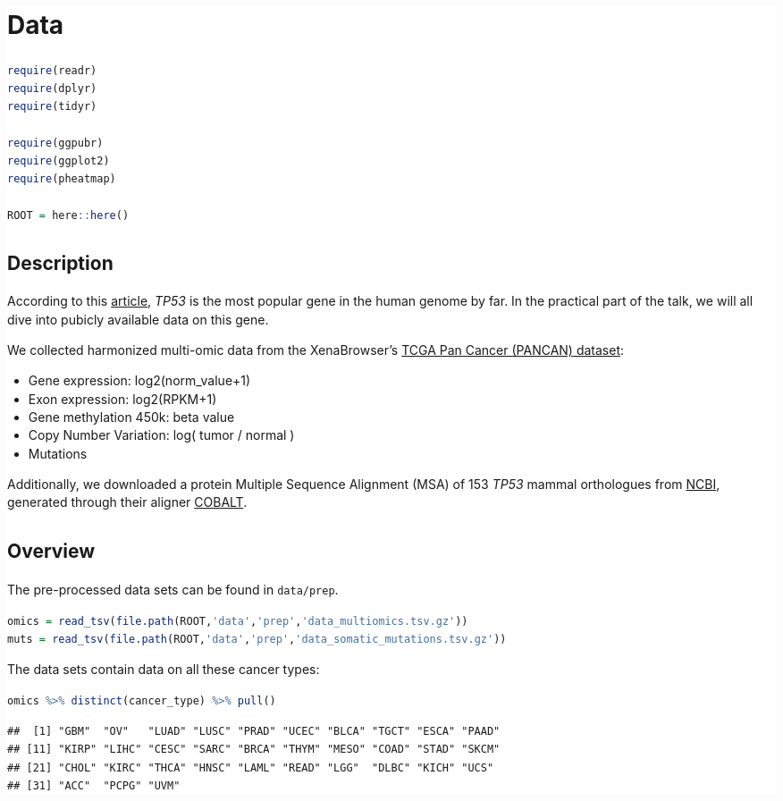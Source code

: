 Data
====

``` r
require(readr)
require(dplyr)
require(tidyr)

require(ggpubr)
require(ggplot2)
require(pheatmap)

ROOT = here::here()
```

Description
-----------

According to this
[article](https://www.nature.com/articles/d41586-017-07291-9), *TP53* is
the most popular gene in the human genome by far. In the practical part
of the talk, we will all dive into pubicly available data on this gene.

We collected harmonized multi-omic data from the XenaBrowser’s [TCGA Pan
Cancer (PANCAN)
dataset](https://xenabrowser.net/datapages/?cohort=TCGA%20Pan-Cancer%20(PANCAN)&removeHub=https%3A%2F%2Fxena.treehouse.gi.ucsc.edu%3A443):

-   Gene expression: log2(norm_value+1)
-   Exon expression: log2(RPKM+1)
-   Gene methylation 450k: beta value
-   Copy Number Variation: log( tumor / normal )
-   Mutations

Additionally, we downloaded a protein Multiple Sequence Alignment (MSA)
of 153 *TP53* mammal orthologues from
[NCBI](https://www.ncbi.nlm.nih.gov/), generated through their aligner
[COBALT](https://www.ncbi.nlm.nih.gov/gene/7157/ortholog/?scope=40674).

Overview
--------

The pre-processed data sets can be found in `data/prep`.

``` r
omics = read_tsv(file.path(ROOT,'data','prep','data_multiomics.tsv.gz'))
muts = read_tsv(file.path(ROOT,'data','prep','data_somatic_mutations.tsv.gz'))
```

The data sets contain data on all these cancer types:

``` r
omics %>% distinct(cancer_type) %>% pull()
```

    ##  [1] "GBM"  "OV"   "LUAD" "LUSC" "PRAD" "UCEC" "BLCA" "TGCT" "ESCA" "PAAD"
    ## [11] "KIRP" "LIHC" "CESC" "SARC" "BRCA" "THYM" "MESO" "COAD" "STAD" "SKCM"
    ## [21] "CHOL" "KIRC" "THCA" "HNSC" "LAML" "READ" "LGG"  "DLBC" "KICH" "UCS" 
    ## [31] "ACC"  "PCPG" "UVM"

